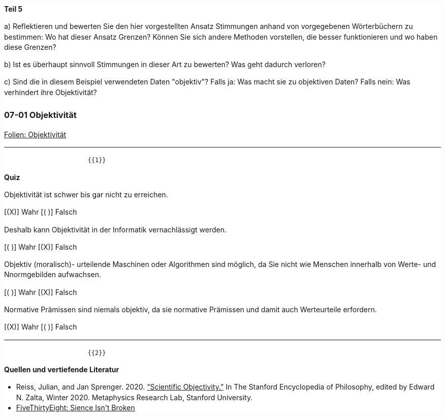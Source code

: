 **Teil 5**

a) Reflektieren und bewerten Sie den hier vorgestellten Ansatz Stimmungen anhand von vorgegebenen Wörterbüchern zu bestimmen: Wo hat dieser Ansatz Grenzen? Können Sie sich andere Methoden vorstellen, die besser funktionieren und wo haben diese Grenzen?

b) Ist es überhaupt sinnvoll Stimmungen in dieser Art zu bewerten? Was geht dadurch verloren?

c) Sind die in diesem Beispiel verwendeten Daten "objektiv"? Falls ja: Was macht sie zu objektiven Daten? Falls nein: Was verhindert ihre Objektivität?

### 07-01 Objektivität

<iframe title="07-01 Objektivität" width="900" height="600" frameborder="0" scrolling="auto" marginheight="0" marginwidth="0" src="https://videoportal.rz.uni-kiel.de/Mediasite/Play/bd311de750fd424f91b4246ae0b62c911d" allowfullscreen msallowfullscreen allow="fullscreen"></iframe>

[Folien: Objektivität](https://cloud.rz.uni-kiel.de/index.php/s/G54zE7XFbmAj2K5)

---


                           {{1}}
**Quiz**

Objektivität ist schwer bis gar nicht zu erreichen.


   [(X)] Wahr
   [( )] Falsch


Deshalb kann Objektivität in der Informatik vernachlässigt werden.


   [( )] Wahr
   [(X)] Falsch


Objektiv (moralisch)- urteilende Maschinen oder Algorithmen sind möglich, da Sie nicht wie Menschen innerhalb von Werte- und Nnormgebilden aufwachsen.


   [( )] Wahr
   [(X)] Falsch


Normative Prämissen sind niemals objektiv, da sie normative Prämissen und damit auch Werteurteile erfordern.


   [(X)] Wahr
   [( )] Falsch


---


                           {{2}}
**Quellen und vertiefende Literatur**

* Reiss, Julian, and Jan Sprenger. 2020. [“Scientific Objectivity.”](Https://plato.stanford.edu/archives/win2020/entries/scientific-objectivity/) In The Stanford Encyclopedia of Philosophy, edited by Edward N. Zalta, Winter 2020. Metaphysics Research Lab, Stanford University.
* [FiveThirtyEight: Sience Isn't Broken](https://fivethirtyeight.com/features/science-isnt-broken/#part1)
